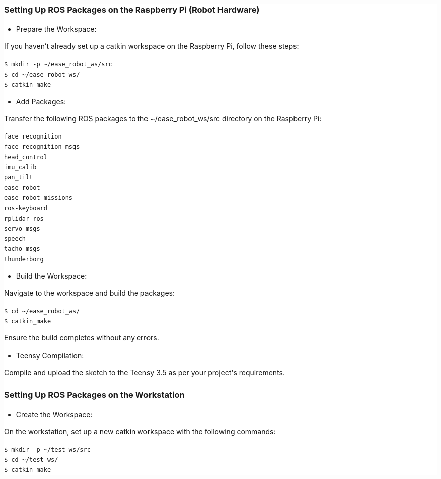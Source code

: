 ### Setting Up ROS Packages on the Raspberry Pi (Robot Hardware)

* Prepare the Workspace:

If you haven’t already set up a catkin workspace on the Raspberry Pi, follow these steps:

```
$ mkdir -p ~/ease_robot_ws/src
$ cd ~/ease_robot_ws/
$ catkin_make
```

* Add Packages:

Transfer the following ROS packages to the ~/ease_robot_ws/src directory on the Raspberry Pi:
```
face_recognition
face_recognition_msgs
head_control
imu_calib
pan_tilt
ease_robot
ease_robot_missions
ros-keyboard
rplidar-ros
servo_msgs
speech
tacho_msgs
thunderborg
```

* Build the Workspace:

Navigate to the workspace and build the packages:

```
$ cd ~/ease_robot_ws/
$ catkin_make
```

Ensure the build completes without any errors.

* Teensy Compilation:

Compile and upload the sketch to the Teensy 3.5 as per your project's requirements.

### Setting Up ROS Packages on the Workstation

* Create the Workspace:

On the workstation, set up a new catkin workspace with the following commands:

```
$ mkdir -p ~/test_ws/src
$ cd ~/test_ws/
$ catkin_make
```
